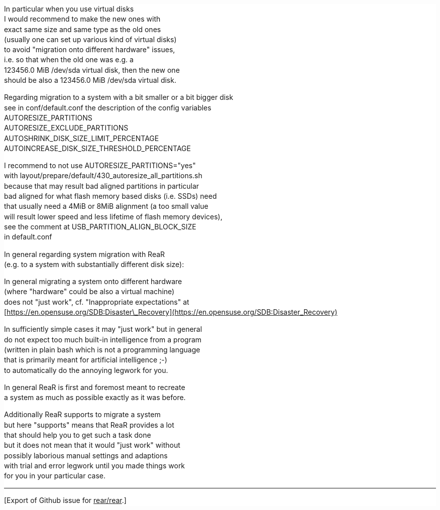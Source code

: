 In particular when you use virtual disks  
I would recommend to make the new ones with  
exact same size and same type as the old ones  
(usually one can set up various kind of virtual disks)  
to avoid "migration onto different hardware" issues,  
i.e. so that when the old one was e.g. a  
123456.0 MiB /dev/sda virtual disk, then the new one  
should be also a 123456.0 MiB /dev/sda virtual disk.

Regarding migration to a system with a bit smaller or a bit bigger
disk  
see in conf/default.conf the description of the config variables  
AUTORESIZE\_PARTITIONS  
AUTORESIZE\_EXCLUDE\_PARTITIONS  
AUTOSHRINK\_DISK\_SIZE\_LIMIT\_PERCENTAGE  
AUTOINCREASE\_DISK\_SIZE\_THRESHOLD\_PERCENTAGE

I recommend to not use AUTORESIZE\_PARTITIONS="yes"  
with layout/prepare/default/430\_autoresize\_all\_partitions.sh  
because that may result bad aligned partitions in particular  
bad aligned for what flash memory based disks (i.e. SSDs) need  
that usually need a 4MiB or 8MiB alignment (a too small value  
will result lower speed and less lifetime of flash memory devices),  
see the comment at USB\_PARTITION\_ALIGN\_BLOCK\_SIZE  
in default.conf

In general regarding system migration with ReaR  
(e.g. to a system with substantially different disk size):

In general migrating a system onto different hardware  
(where "hardware" could be also a virtual machine)  
does not "just work", cf. "Inappropriate expectations" at  
[https://en.opensuse.org/SDB:Disaster\_Recovery](https://en.opensuse.org/SDB:Disaster_Recovery)

In sufficiently simple cases it may "just work" but in general  
do not expect too much built-in intelligence from a program  
(written in plain bash which is not a programming language  
that is primarily meant for artificial intelligence ;-)  
to automatically do the annoying legwork for you.

In general ReaR is first and foremost meant to recreate  
a system as much as possible exactly as it was before.

Additionally ReaR supports to migrate a system  
but here "supports" means that ReaR provides a lot  
that should help you to get such a task done  
but it does not mean that it would "just work" without  
possibly laborious manual settings and adaptions  
with trial and error legwork until you made things work  
for you in your particular case.

------------------------------------------------------------------------

\[Export of Github issue for
[rear/rear](https://github.com/rear/rear).\]
